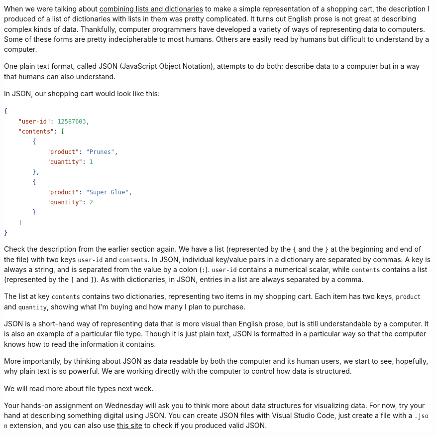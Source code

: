 When we were talking about [combining lists and dictionaries](#combining-lists-and-dictionaries) to make a simple representation of a shopping cart, the description I produced of a list of dictionaries with lists in them was pretty complicated. It turns out English prose is not great at describing complex kinds of data. Thankfully, computer programmers have developed a variety of ways of representing data to computers. Some of these forms are pretty indecipherable to most humans. Others are easily read by humans but difficult to understand by a computer.

One plain text format, called JSON (JavaScript Object Notation), attempts to do both: describe data to a computer but in a way that humans can also understand.

In JSON, our shopping cart would look like this:

~~~json
{
	"user-id": 12587603,
	"contents": [
		{
			"product": "Prunes",
			"quantity": 1
		},
		{
			"product": "Super Glue",
			"quantity": 2
		}
	]
}
~~~

Check the description from the earlier section again. We have a list (represented by the `{` and the `}` at the beginning and end of the file) with two keys `user-id` and `contents`. In JSON, individual key/value pairs in a dictionary are separated by commas. A key is always a string, and is separated from the value by a colon (`:`). `user-id` contains a numerical scalar, while `contents` contains a list (represented by the `[` and `]`). As with dictionaries, in JSON, entries in a list are always separated by a comma.

The list at key `contents` contains two dictionaries, representing two items in my shopping cart. Each item has two keys, `product` and `quantity`, showing what I'm buying and how many I plan to purchase.

JSON is a short-hand way of representing data that is more visual than English prose, but is still understandable by a computer. It is also an example of a particular file type. Though it is just plain text, JSON is formatted in a particular way so that the computer knows how to read the information it contains.

More importantly, by thinking about JSON as data readable by both the computer and its human users, we start to see, hopefully, why plain text is so powerful. We are working directly with the computer to control how data is structured.

We will read more about file types next week.

Your hands-on assignment on Wednesday will ask you to think more about data structures for visualizing data. For now, try your hand at describing something digital using JSON. You can create JSON files with Visual Studio Code, just create a file with a `.json` extension, and you can also use [this site](https://jsonlint.com) to check if you produced valid JSON.
